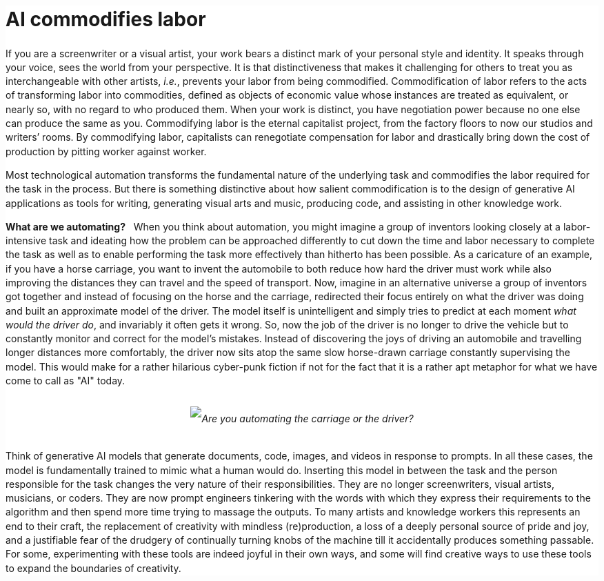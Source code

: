 AI commodifies labor
======
If you are a screenwriter or a visual artist, your work bears a distinct mark of your personal style and identity.
It speaks through your voice, sees the world from your perspective.
It is that distinctiveness that makes it challenging for others to treat you as interchangeable with other artists, _i.e._, prevents your labor from being commodified.
Commodification of labor refers to the acts of transforming labor into commodities, defined as objects of economic value whose instances are treated as equivalent, or nearly so, with no regard to who produced them.
When your work is distinct, you have negotiation power because no one else can produce the same as you.
Commodifying labor is the eternal capitalist project, from the factory floors to now our studios and writers’ rooms.
By commodifying labor, capitalists can renegotiate compensation for labor and drastically bring down the cost of production by pitting worker against worker.

Most technological automation transforms the fundamental nature of the underlying task and commodifies the labor required for the task in the process.
But there is something distinctive about how salient commodification is to the design of generative AI applications as tools for writing, generating visual arts and music, producing code, and assisting in other knowledge work.

**What are we automating?** &nbsp;
When you think about automation, you might imagine a group of inventors looking closely at a labor-intensive task and ideating how the problem can be approached differently to cut down the time and labor necessary to complete the task as well as to enable performing the task more effectively than hitherto has been possible.
As a caricature of an example, if you have a horse carriage, you want to invent the automobile to both reduce how hard the driver must work while also improving the distances they can travel and the speed of transport.
Now, imagine in an alternative universe a group of inventors got together and instead of focusing on the horse and the carriage, redirected their focus entirely on what the driver was doing and built an approximate model of the driver.
The model itself is unintelligent and simply tries to predict at each moment _what would the driver do_, and invariably it often gets it wrong.
So, now the job of the driver is no longer to drive the vehicle but to constantly monitor and correct for the model’s mistakes.
Instead of discovering the joys of driving an automobile and travelling longer distances more comfortably, the driver now sits atop the same slow horse-drawn carriage constantly supervising the model.
This would make for a rather hilarious cyber-punk fiction if not for the fact that it is a rather apt metaphor for what we have come to call as "AI" today.

<div style="display:flex;flex-direction:row;align-items:center;justify-content:center;font-style:italic">
  <img src="https://bhaskar-mitra.github.io/images/automation-carriage.png" style="max-width:600px;"/>
  <br/>Are you automating the carriage or the driver?
</div>
<br/>

Think of generative AI models that generate documents, code, images, and videos in response to prompts.
In all these cases, the model is fundamentally trained to mimic what a human would do.
Inserting this model in between the task and the person responsible for the task changes the very nature of their responsibilities.
They are no longer screenwriters, visual artists, musicians, or coders.
They are now prompt engineers tinkering with the words with which they express their requirements to the algorithm and then spend more time trying to massage the outputs.
To many artists and knowledge workers this represents an end to their craft, the replacement of creativity with mindless (re)production, a loss of a deeply personal source of pride and joy, and a justifiable fear of the drudgery of continually turning knobs of the machine till it accidentally produces something passable.
For some, experimenting with these tools are indeed joyful in their own ways, and some will find creative ways to use these tools to expand the boundaries of creativity.